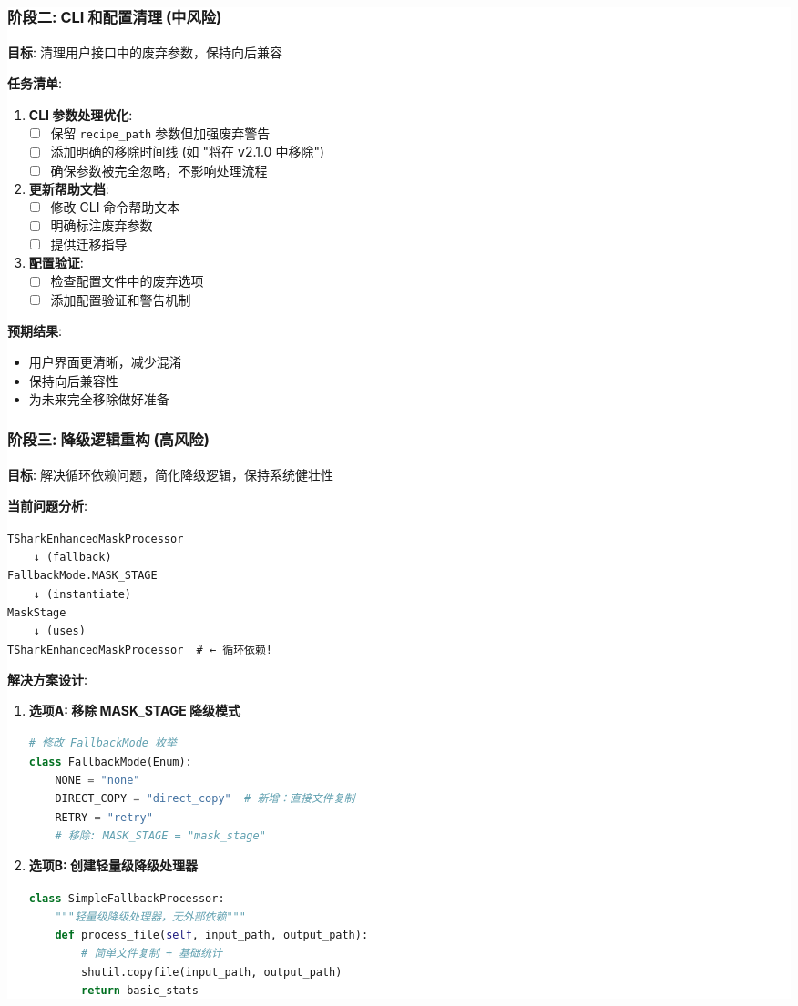 ### 阶段二: CLI 和配置清理 (中风险)

**目标**: 清理用户接口中的废弃参数，保持向后兼容

**任务清单**:

1. **CLI 参数处理优化**:
   - [ ] 保留 `recipe_path` 参数但加强废弃警告
   - [ ] 添加明确的移除时间线 (如 "将在 v2.1.0 中移除")
   - [ ] 确保参数被完全忽略，不影响处理流程

2. **更新帮助文档**:
   - [ ] 修改 CLI 命令帮助文本
   - [ ] 明确标注废弃参数
   - [ ] 提供迁移指导

3. **配置验证**:
   - [ ] 检查配置文件中的废弃选项
   - [ ] 添加配置验证和警告机制

**预期结果**:
- 用户界面更清晰，减少混淆
- 保持向后兼容性
- 为未来完全移除做好准备

### 阶段三: 降级逻辑重构 (高风险)

**目标**: 解决循环依赖问题，简化降级逻辑，保持系统健壮性

**当前问题分析**:
```
TSharkEnhancedMaskProcessor 
    ↓ (fallback)
FallbackMode.MASK_STAGE 
    ↓ (instantiate)
MaskStage 
    ↓ (uses)
TSharkEnhancedMaskProcessor  # ← 循环依赖!
```

**解决方案设计**:

1. **选项A: 移除 MASK_STAGE 降级模式**
   ```python
   # 修改 FallbackMode 枚举
   class FallbackMode(Enum):
       NONE = "none"
       DIRECT_COPY = "direct_copy"  # 新增：直接文件复制
       RETRY = "retry"
       # 移除: MASK_STAGE = "mask_stage"
   ```

2. **选项B: 创建轻量级降级处理器**
   ```python
   class SimpleFallbackProcessor:
       """轻量级降级处理器，无外部依赖"""
       def process_file(self, input_path, output_path):
           # 简单文件复制 + 基础统计
           shutil.copyfile(input_path, output_path)
           return basic_stats
   ```
